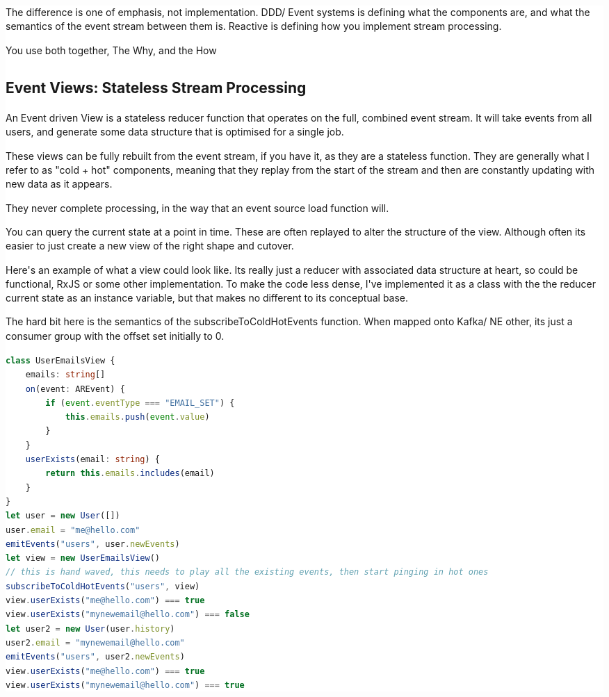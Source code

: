 The difference is one of emphasis, not implementation.  DDD/ Event systems is defining what the components are, and what the semantics of the event stream between them is.  Reactive is defining how you implement stream processing.

You use both together, The Why, and the How

## Event Views: Stateless Stream Processing

An Event driven View is a stateless reducer function that operates on the full, combined event stream. It will take events from all users, and generate some data structure that is optimised for a single job.

These views can  be fully rebuilt from the event stream, if you have it, as they are a stateless function. They are generally what I refer to as "cold + hot" components, meaning that they replay from the start of the stream and then are constantly updating with new data as it appears.

They never complete processing, in the way that an event source load function will. 

You can query the current state at a point in time.  These are often replayed to alter the structure of the view. Although often its easier to just create a new view of the right shape and cutover.

Here's an example of what a view could look like. Its really just a reducer with associated data structure at heart, so could be functional, RxJS or some other implementation.  To make the code less dense, I've implemented it as a class with the the reducer current state as an instance variable, but that makes no different to its conceptual base.

The hard bit here is the semantics of the subscribeToColdHotEvents function. When mapped onto Kafka/ NE other, its just a consumer group with the offset set initially to 0. 

```typescript
class UserEmailsView {
    emails: string[]
    on(event: AREvent) {
        if (event.eventType === "EMAIL_SET") {
            this.emails.push(event.value)
        }
    }
    userExists(email: string) {
        return this.emails.includes(email)
    }
}
let user = new User([])
user.email = "me@hello.com"
emitEvents("users", user.newEvents)
let view = new UserEmailsView()
// this is hand waved, this needs to play all the existing events, then start pinging in hot ones 
subscribeToColdHotEvents("users", view)
view.userExists("me@hello.com") === true
view.userExists("mynewemail@hello.com") === false
let user2 = new User(user.history)
user2.email = "mynewemail@hello.com"
emitEvents("users", user2.newEvents)
view.userExists("me@hello.com") === true
view.userExists("mynewemail@hello.com") === true
```
